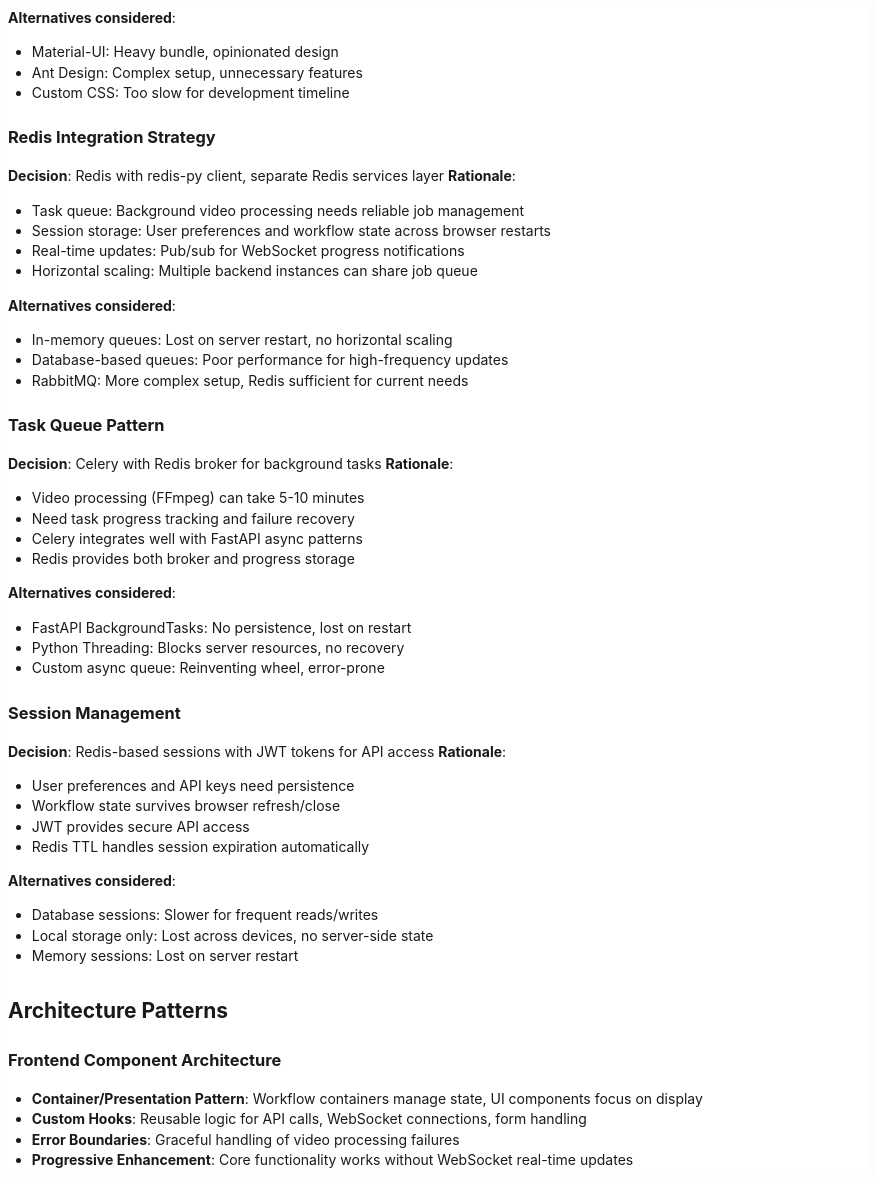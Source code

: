 **Alternatives considered**:
- Material-UI: Heavy bundle, opinionated design
- Ant Design: Complex setup, unnecessary features
- Custom CSS: Too slow for development timeline

### Redis Integration Strategy
**Decision**: Redis with redis-py client, separate Redis services layer
**Rationale**:
- Task queue: Background video processing needs reliable job management
- Session storage: User preferences and workflow state across browser restarts
- Real-time updates: Pub/sub for WebSocket progress notifications
- Horizontal scaling: Multiple backend instances can share job queue

**Alternatives considered**:
- In-memory queues: Lost on server restart, no horizontal scaling
- Database-based queues: Poor performance for high-frequency updates
- RabbitMQ: More complex setup, Redis sufficient for current needs

### Task Queue Pattern
**Decision**: Celery with Redis broker for background tasks
**Rationale**:
- Video processing (FFmpeg) can take 5-10 minutes
- Need task progress tracking and failure recovery
- Celery integrates well with FastAPI async patterns
- Redis provides both broker and progress storage

**Alternatives considered**:
- FastAPI BackgroundTasks: No persistence, lost on restart
- Python Threading: Blocks server resources, no recovery
- Custom async queue: Reinventing wheel, error-prone

### Session Management
**Decision**: Redis-based sessions with JWT tokens for API access
**Rationale**:
- User preferences and API keys need persistence
- Workflow state survives browser refresh/close
- JWT provides secure API access
- Redis TTL handles session expiration automatically

**Alternatives considered**:
- Database sessions: Slower for frequent reads/writes
- Local storage only: Lost across devices, no server-side state
- Memory sessions: Lost on server restart

## Architecture Patterns

### Frontend Component Architecture
- **Container/Presentation Pattern**: Workflow containers manage state, UI components focus on display
- **Custom Hooks**: Reusable logic for API calls, WebSocket connections, form handling
- **Error Boundaries**: Graceful handling of video processing failures
- **Progressive Enhancement**: Core functionality works without WebSocket real-time updates
